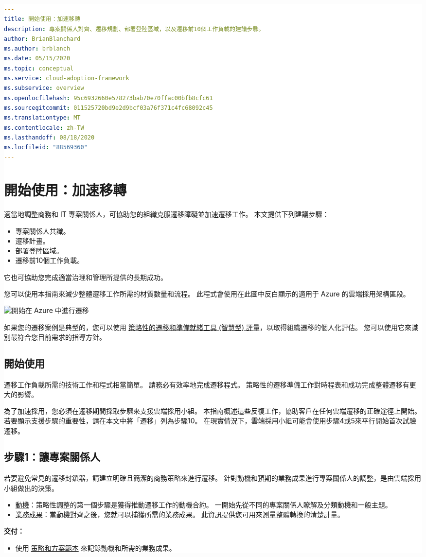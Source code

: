 ```yaml
---
title: 開始使用：加速移轉
description: 專案關係人對齊、遷移規劃、部署登陸區域，以及遷移前10個工作負載的建議步驟。
author: BrianBlanchard
ms.author: brblanch
ms.date: 05/15/2020
ms.topic: conceptual
ms.service: cloud-adoption-framework
ms.subservice: overview
ms.openlocfilehash: 95c6932660e578273bab70e70ffac00bfb8cfc61
ms.sourcegitcommit: 011525720bd9e2d9bcf03a76f371c4fc68092c45
ms.translationtype: MT
ms.contentlocale: zh-TW
ms.lasthandoff: 08/18/2020
ms.locfileid: "88569360"
---
```

# <a name="get-started-accelerate-migration"></a>開始使用：加速移轉

適當地調整商務和 IT 專案關係人，可協助您的組織克服遷移障礙並加速遷移工作。 本文提供下列建議步驟：

- 專案關係人共識。
- 遷移計畫。
- 部署登陸區域。
- 遷移前10個工作負載。

它也可協助您完成適當治理和管理所提供的長期成功。

您可以使用本指南來減少整體遷移工作所需的材質數量和流程。 此程式會使用在此圖中反白顯示的適用于 Azure 的雲端採用架構區段。

![開始在 Azure 中進行遷移](../_images/get-started/migration-map.png)

如果您的遷移案例是典型的，您可以使用 [策略性的遷移和準備就緒工具 (智慧型) 評](/assessments/?id=strategic-migration-assessment)量，以取得組織遷移的個人化評估。 您可以使用它來識別最符合您目前需求的指導方針。

## <a name="get-started"></a>開始使用

遷移工作負載所需的技術工作和程式相當簡單。 請務必有效率地完成遷移程式。 策略性的遷移準備工作對時程表和成功完成整體遷移有更大的影響。

為了加速採用，您必須在遷移期間採取步驟來支援雲端採用小組。 本指南概述這些反復工作，協助客戶在任何雲端遷移的正確途徑上開始。 若要顯示支援步驟的重要性，請在本文中將「遷移」列為步驟10。 在現實情況下，雲端採用小組可能會使用步驟4或5來平行開始首次試驗遷移。

## <a name="step-1-align-stakeholders"></a>步驟1：讓專案關係人

若要避免常見的遷移封鎖器，請建立明確且簡潔的商務策略來進行遷移。 針對動機和預期的業務成果進行專案關係人的調整，是由雲端採用小組做出的決策。

- [動機](../strategy/motivations.md)：策略性調整的第一個步驟是獲得推動遷移工作的動機合約。 一開始先從不同的專案關係人瞭解及分類動機和一般主題。
- [業務成果](../strategy/business-outcomes/index.md)：當動機對齊之後，您就可以捕獲所需的業務成果。 此資訊提供您可用來測量整體轉換的清楚計量。

**交付：**

- 使用 [策略和方案範本](https://raw.githubusercontent.com/microsoft/CloudAdoptionFramework/master/plan/cloud-adoption-framework-strategy-and-plan-template.docx) 來記錄動機和所需的業務成果。
